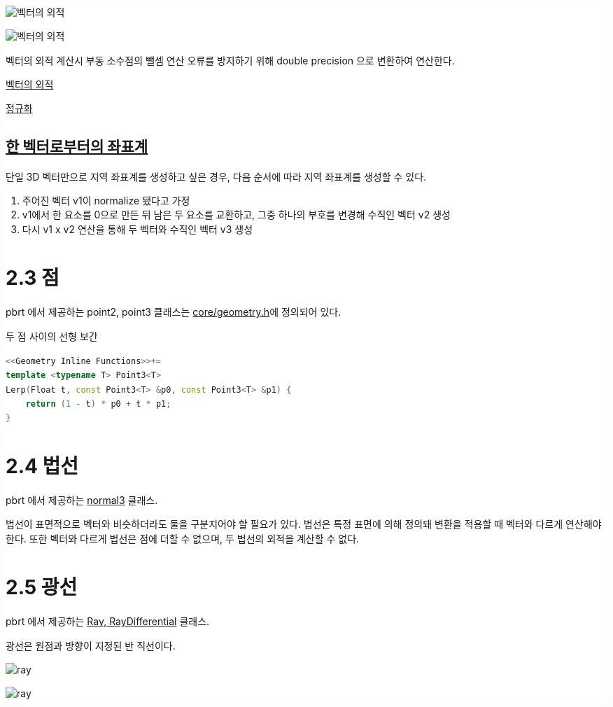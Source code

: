 ![벡터의 외적](image-5.png)

![벡터의 외적](image-6.png)

벡터의 외적 계산시 부동 소수점의 뺄셈 연산 오류를 방지하기 위해 double precision 으로 변환하여 연산한다.

[벡터의 외적](https://github.com/mmp/pbrt-v3/blob/13d871faae88233b327d04cda24022b8bb0093ee/src/core/geometry.h#L957)

[정규화](https://github.com/mmp/pbrt-v3/blob/13d871faae88233b327d04cda24022b8bb0093ee/src/core/geometry.h#L984)

## [한 벡터로부터의 좌표계](https://github.com/mmp/pbrt-v3/blob/13d871faae88233b327d04cda24022b8bb0093ee/src/core/geometry.h#L1019-L1027)
단일 3D 벡터만으로 지역 좌표계를 생성하고 싶은 경우, 다음 순서에 따라 지역 좌표계를 생성할 수 있다.
1. 주어진 벡터 v1이 normalize 됐다고 가정
2. v1에서 한 요소를 0으로 만든 뒤 남은 두 요소를 교환하고, 그중 하나의 부호를 변경해 수직인 벡터 v2 생성
3. 다시 v1 x v2 연산을 통해 두 벡터와 수직인 벡터 v3 생성

# 2.3 점
pbrt 에서 제공하는 point2, point3 클래스는 [core/geometry.h](https://github.com/mmp/pbrt-v3/blob/13d871faae88233b327d04cda24022b8bb0093ee/src/core/geometry.h#L286-L554)에 정의되어 있다.

두 점 사이의 선형 보간
``` c++
<<Geometry Inline Functions>>+=  
template <typename T> Point3<T>
Lerp(Float t, const Point3<T> &p0, const Point3<T> &p1) {
    return (1 - t) * p0 + t * p1;
}
```
# 2.4 법선

pbrt 에서 제공하는 [normal3](https://github.com/mmp/pbrt-v3/blob/13d871faae88233b327d04cda24022b8bb0093ee/src/core/geometry.h#L557-L676) 클래스.

법선이 표면적으로 벡터와 비슷하더라도 둘을 구분지어야 할 필요가 있다. 법선은 특정 표면에 의해 정의돼 변환을 적용할 때 벡터와 다르게 연산해야 한다. 또한 벡터와 다르게 법선은 점에 더할 수 없으며, 두 법선의 외적을 계산할 수 없다.
# 2.5 광선
pbrt 에서 제공하는 [Ray, RayDifferential](https://github.com/mmp/pbrt-v3/blob/13d871faae88233b327d04cda24022b8bb0093ee/src/core/geometry.h#L869-L926) 클래스.

광선은 원점과 방향이 지정된 반 직선이다.

![ray](image-7.png)

![ray](image-8.png)
